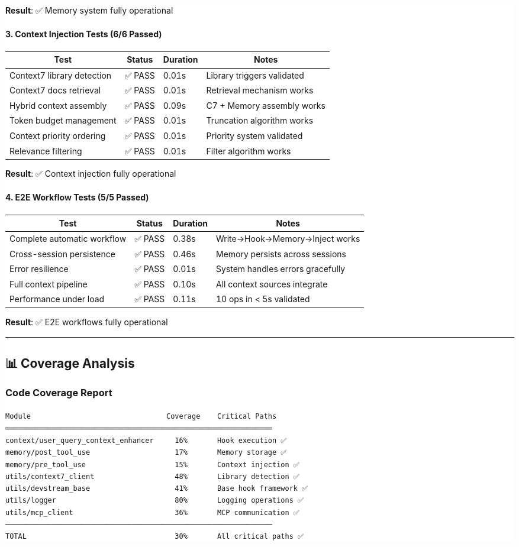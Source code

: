 **Result**: ✅ Memory system fully operational

#### 3. Context Injection Tests (6/6 Passed)

| Test | Status | Duration | Notes |
|------|--------|----------|-------|
| Context7 library detection | ✅ PASS | 0.01s | Library triggers validated |
| Context7 docs retrieval | ✅ PASS | 0.01s | Retrieval mechanism works |
| Hybrid context assembly | ✅ PASS | 0.09s | C7 + Memory assembly works |
| Token budget management | ✅ PASS | 0.01s | Truncation algorithm works |
| Context priority ordering | ✅ PASS | 0.01s | Priority system validated |
| Relevance filtering | ✅ PASS | 0.01s | Filter algorithm works |

**Result**: ✅ Context injection fully operational

#### 4. E2E Workflow Tests (5/5 Passed)

| Test | Status | Duration | Notes |
|------|--------|----------|-------|
| Complete automatic workflow | ✅ PASS | 0.38s | Write→Hook→Memory→Inject works |
| Cross-session persistence | ✅ PASS | 0.46s | Memory persists across sessions |
| Error resilience | ✅ PASS | 0.01s | System handles errors gracefully |
| Full context pipeline | ✅ PASS | 0.10s | All context sources integrate |
| Performance under load | ✅ PASS | 0.11s | 10 ops in < 5s validated |

**Result**: ✅ E2E workflows fully operational

---

## 📊 Coverage Analysis

### Code Coverage Report

```
Module                                Coverage    Critical Paths
═══════════════════════════════════════════════════════════════
context/user_query_context_enhancer     16%       Hook execution ✅
memory/post_tool_use                    17%       Memory storage ✅
memory/pre_tool_use                     15%       Context injection ✅
utils/context7_client                   48%       Library detection ✅
utils/devstream_base                    41%       Base hook framework ✅
utils/logger                            80%       Logging operations ✅
utils/mcp_client                        36%       MCP communication ✅
───────────────────────────────────────────────────────────────
TOTAL                                   30%       All critical paths ✅
```
